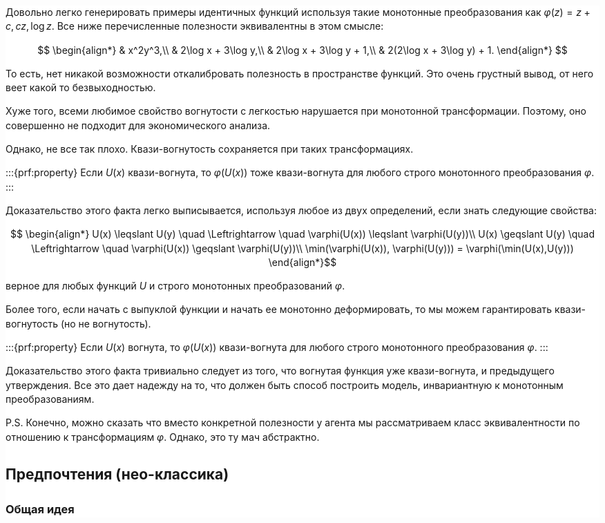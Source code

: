 Довольно легко генерировать примеры идентичных функций используя такие монотонные преобразования как $\varphi(z) = z + c, cz , \log z$. Все ниже перечисленные полезности эквивалентны в этом смысле:

$$
\begin{align*}
& x^2y^3,\\
& 2\log x + 3\log y,\\
& 2\log x + 3\log y + 1,\\
& 2(2\log x + 3\log y) + 1.
\end{align*}
$$

То есть, нет никакой возможности откалибровать полезность в пространстве функций. Это очень грустный вывод, от него веет какой то безвыходностью.

Хуже того, всеми любимое свойство вогнутости с легкостью нарушается при монотонной трансформации. Поэтому, оно совершенно не подходит для экономического анализа. 

Однако, не все так плохо. Квази-вогнутость сохраняется при таких трансформациях.


:::{prf:property}
Если $U(x)$ квази-вогнута, то $\varphi(U(x))$ тоже квази-вогнута для любого строго монотонного преобразования $\varphi$. 
:::

Доказательство этого факта легко выписывается, используя любое из двух определений, если знать следующие свойства:

$$ \begin{align*}
U(x) \leqslant U(y) \quad \Leftrightarrow \quad \varphi(U(x)) \leqslant \varphi(U(y))\\
U(x) \geqslant U(y) \quad \Leftrightarrow \quad \varphi(U(x)) \geqslant \varphi(U(y))\\
\min(\varphi(U(x)), \varphi(U(y))) = \varphi(\min(U(x),U(y)))
\end{align*}$$ 

верное для любых функций $U$ и строго монотонных преобразований $\varphi$.

Более того, если начать с выпуклой функции и начать ее монотонно деформировать, то мы можем гарантировать квази-вогнутость (но не вогнутость).


:::{prf:property}
Если $U(x)$ вогнута, то $\varphi(U(x))$ квази-вогнута для любого строго монотонного преобразования $\varphi$. 
:::

Доказательство этого факта тривиально следует из того, что вогнутая функция уже квази-вогнута, и предыдущего утверждения. Все это дает надежду на то, что должен быть способ построить модель, инвариантную к монотонным преобразованиям.

P.S. Конечно, можно сказать что вместо конкретной полезности у агента мы рассматриваем класс эквивалентности по отношению к трансформациям $\varphi$. Однако, это ту мач абстрактно.

## Предпочтения (нео-классика)

### Общая идея

